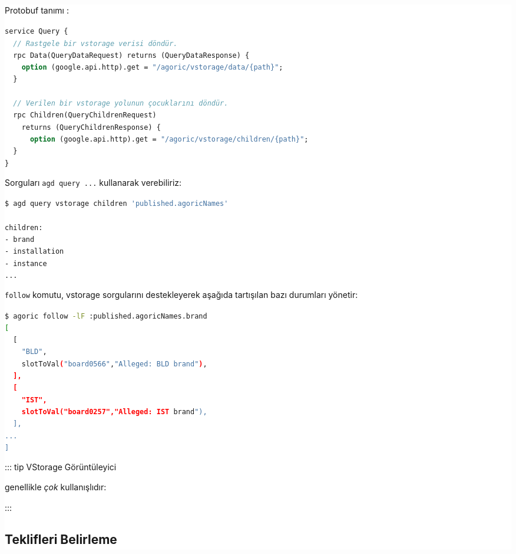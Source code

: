 

Protobuf tanımı :

```proto
service Query {
  // Rastgele bir vstorage verisi döndür.
  rpc Data(QueryDataRequest) returns (QueryDataResponse) {
    option (google.api.http).get = "/agoric/vstorage/data/{path}";
  }

  // Verilen bir vstorage yolunun çocuklarını döndür.
  rpc Children(QueryChildrenRequest)
    returns (QueryChildrenResponse) {
      option (google.api.http).get = "/agoric/vstorage/children/{path}";
  }
}
```

Sorguları `agd query ...` kullanarak verebiliriz:

```sh
$ agd query vstorage children 'published.agoricNames'

children:
- brand
- installation
- instance
...
```

 `follow` komutu, vstorage sorgularını destekleyerek aşağıda tartışılan bazı durumları yönetir:

```sh
$ agoric follow -lF :published.agoricNames.brand
[
  [
    "BLD",
    slotToVal("board0566","Alleged: BLD brand"),
  ],
  [
    "IST",
    slotToVal("board0257","Alleged: IST brand"),
  ],
...
]
```

::: tip VStorage Görüntüleyici

 genellikle _çok_ kullanışlıdır:



:::

## Teklifleri Belirleme
